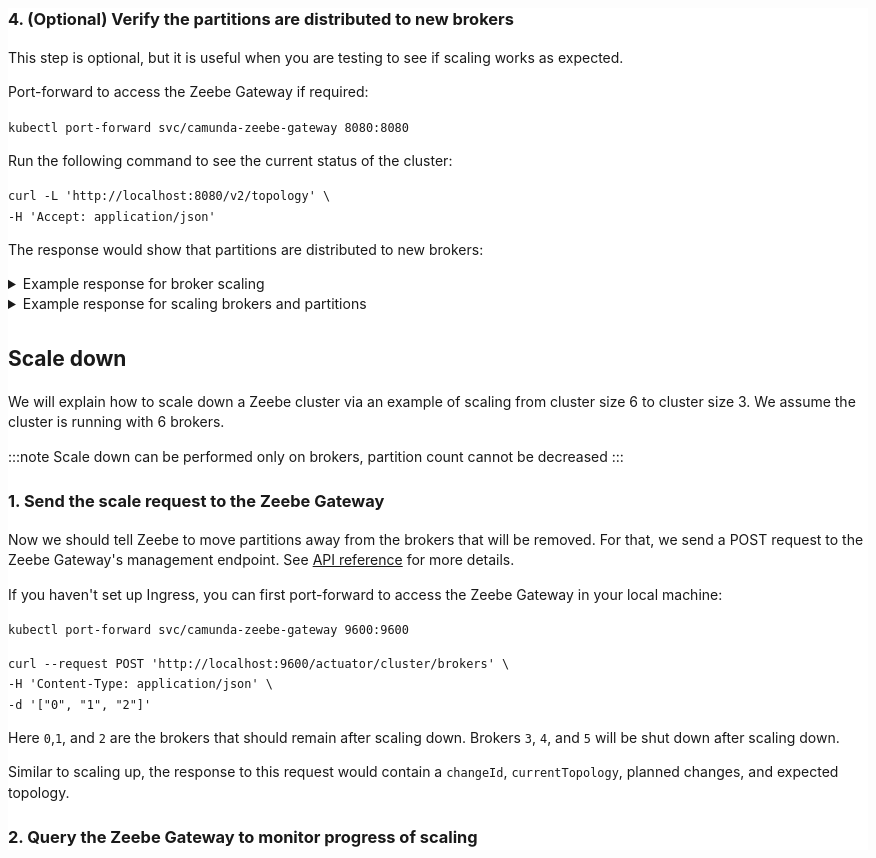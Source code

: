 ### 4. (Optional) Verify the partitions are distributed to new brokers

This step is optional, but it is useful when you are testing to see if scaling works as expected.

Port-forward to access the Zeebe Gateway if required:

```
kubectl port-forward svc/camunda-zeebe-gateway 8080:8080
```

Run the following command to see the current status of the cluster:

```
curl -L 'http://localhost:8080/v2/topology' \
-H 'Accept: application/json'
```

The response would show that partitions are distributed to new brokers:

<details><summary>Example response for broker scaling</summary></details>

<details><summary> Example response for scaling brokers and partitions </summary></details>

## Scale down

We will explain how to scale down a Zeebe cluster via an example of scaling from cluster size 6 to cluster size 3. We assume the cluster is running with 6 brokers.

:::note
Scale down can be performed only on brokers, partition count cannot be decreased
:::

### 1. Send the scale request to the Zeebe Gateway

Now we should tell Zeebe to move partitions away from the brokers that will be removed. For that, we send a POST request to the Zeebe Gateway's management endpoint. See [API reference](#api-reference) for more details.

If you haven't set up Ingress, you can first port-forward to access the Zeebe Gateway in your local machine:

```
kubectl port-forward svc/camunda-zeebe-gateway 9600:9600
```

```
curl --request POST 'http://localhost:9600/actuator/cluster/brokers' \
-H 'Content-Type: application/json' \
-d '["0", "1", "2"]'
```

Here `0`,`1`, and `2` are the brokers that should remain after scaling down. Brokers `3`, `4`, and `5` will be shut down after scaling down.

Similar to scaling up, the response to this request would contain a `changeId`, `currentTopology`, planned changes, and expected topology.

### 2. Query the Zeebe Gateway to monitor progress of scaling
